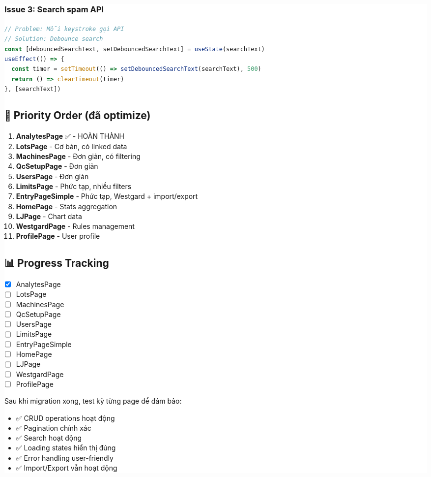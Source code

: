 ### Issue 3: Search spam API
```typescript
// Problem: Mỗi keystroke gọi API
// Solution: Debounce search
const [debouncedSearchText, setDebouncedSearchText] = useState(searchText)
useEffect(() => {
  const timer = setTimeout(() => setDebouncedSearchText(searchText), 500)
  return () => clearTimeout(timer)
}, [searchText])
```

## 🎯 Priority Order (đã optimize)

1. **AnalytesPage** ✅ - HOÀN THÀNH
2. **LotsPage** - Cơ bản, có linked data
3. **MachinesPage** - Đơn giản, có filtering
4. **QcSetupPage** - Đơn giản
5. **UsersPage** - Đơn giản
6. **LimitsPage** - Phức tạp, nhiều filters
7. **EntryPageSimple** - Phức tạp, Westgard + import/export
8. **HomePage** - Stats aggregation
9. **LJPage** - Chart data
10. **WestgardPage** - Rules management
11. **ProfilePage** - User profile

## 📊 Progress Tracking

- [x] AnalytesPage
- [ ] LotsPage
- [ ] MachinesPage
- [ ] QcSetupPage
- [ ] UsersPage
- [ ] LimitsPage
- [ ] EntryPageSimple
- [ ] HomePage
- [ ] LJPage
- [ ] WestgardPage
- [ ] ProfilePage

Sau khi migration xong, test kỹ từng page để đảm bảo:
- ✅ CRUD operations hoạt động
- ✅ Pagination chính xác
- ✅ Search hoạt động
- ✅ Loading states hiển thị đúng
- ✅ Error handling user-friendly
- ✅ Import/Export vẫn hoạt động







